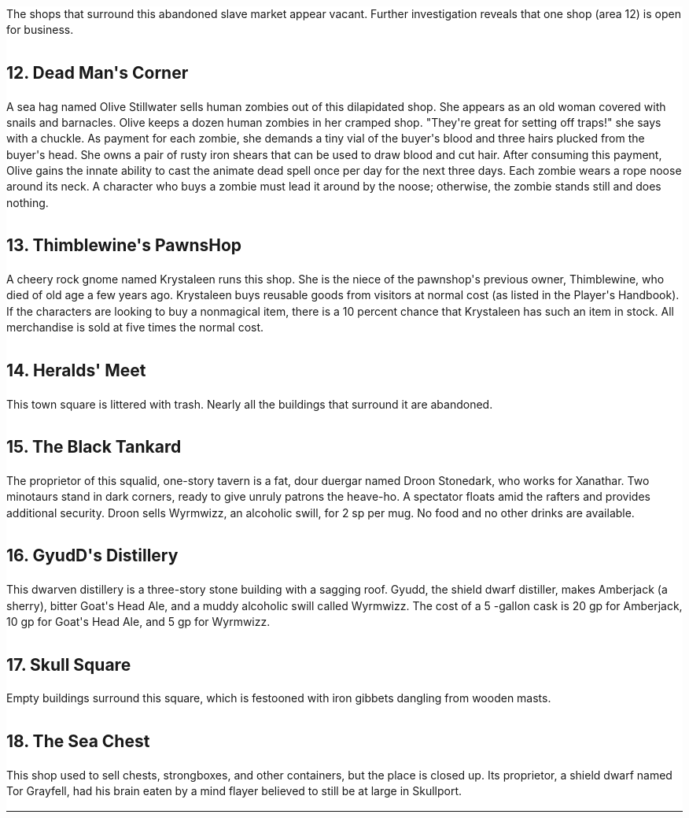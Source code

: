 The shops that surround this abandoned slave market appear vacant. Further investigation reveals that one shop (area 12) is open for business.

## 12. Dead Man's Corner

A sea hag named Olive Stillwater sells human zombies out of this dilapidated shop. She appears as an old woman covered with snails and barnacles.
Olive keeps a dozen human zombies in her cramped shop. "They're great for setting off traps!" she says with a chuckle. As payment for each zombie, she demands a tiny vial of the buyer's blood and three hairs plucked from the buyer's head. She owns a pair of rusty iron shears that can be used to draw blood and cut hair. After consuming this payment, Olive gains the innate ability to cast the animate dead spell once per day for the next three days.
Each zombie wears a rope noose around its neck. A character who buys a zombie must lead it around by the noose; otherwise, the zombie stands still and does nothing.

## 13. Thimblewine's PawnsHop

A cheery rock gnome named Krystaleen runs this shop. She is the niece of the pawnshop's previous owner, Thimblewine, who died of old age a few years ago.
Krystaleen buys reusable goods from visitors at normal cost (as listed in the Player's Handbook). If the characters are looking to buy a nonmagical item, there is a 10 percent chance that Krystaleen has such an item in stock. All merchandise is sold at five times the normal cost.

## 14. Heralds' Meet

This town square is littered with trash. Nearly all the buildings that surround it are abandoned.

## 15. The Black Tankard

The proprietor of this squalid, one-story tavern is a fat, dour duergar named Droon Stonedark, who works for Xanathar. Two minotaurs stand in dark corners, ready to give unruly patrons the heave-ho. A spectator floats amid the rafters and provides additional security.
Droon sells Wyrmwizz, an alcoholic swill, for 2 sp per mug. No food and no other drinks are available.

## 16. GyudD's Distillery

This dwarven distillery is a three-story stone building with a sagging roof. Gyudd, the shield dwarf distiller, makes Amberjack (a sherry), bitter Goat's Head Ale, and a muddy alcoholic swill called Wyrmwizz. The cost of a 5 -gallon cask is 20 gp for Amberjack, 10 gp for Goat's Head Ale, and 5 gp for Wyrmwizz.

## 17. Skull Square

Empty buildings surround this square, which is festooned with iron gibbets dangling from wooden masts.

## 18. The Sea Chest

This shop used to sell chests, strongboxes, and other containers, but the place is closed up. Its proprietor, a shield dwarf named Tor Grayfell, had his brain eaten by a mind flayer believed to still be at large in Skullport.

---